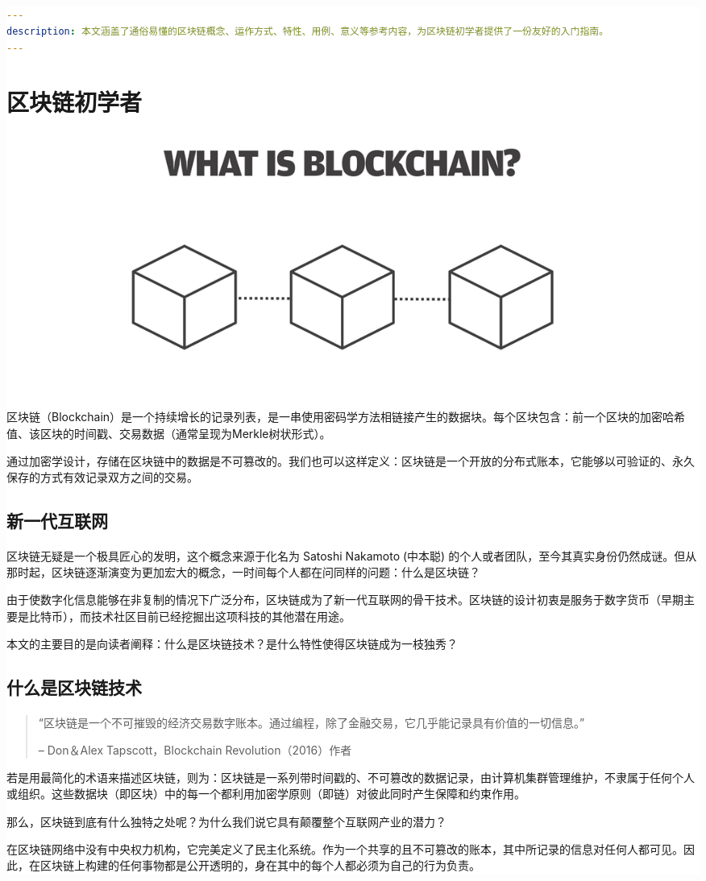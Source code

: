 ```yaml
---
description: 本文涵盖了通俗易懂的区块链概念、运作方式、特性、用例、意义等参考内容，为区块链初学者提供了一份友好的入门指南。
---
```


# 区块链初学者

![](.gitbook/assets/cwan_011-100758280-orig.jpg)

 区块链（Blockchain）是一个持续增长的记录列表，是一串使用密码学方法相链接产生的数据块。每个区块包含：前一个区块的加密哈希值、该区块的时间戳、交易数据（通常呈现为Merkle树状形式）。

通过加密学设计，存储在区块链中的数据是不可篡改的。我们也可以这样定义：区块链是一个开放的分布式账本，它能够以可验证的、永久保存的方式有效记录双方之间的交易。

## **新一代互联网**

区块链无疑是一个极具匠心的发明，这个概念来源于化名为 Satoshi Nakamoto \(中本聪\) 的个人或者团队，至今其真实身份仍然成谜。但从那时起，区块链逐渐演变为更加宏大的概念，一时间每个人都在问同样的问题：什么是区块链？

由于使数字化信息能够在非复制的情况下广泛分布，区块链成为了新一代互联网的骨干技术。区块链的设计初衷是服务于数字货币（早期主要是比特币），而技术社区目前已经挖掘出这项科技的其他潜在用途。

本文的主要目的是向读者阐释：什么是区块链技术？是什么特性使得区块链成为一枝独秀？

## **什么是区块链技术**

> “区块链是一个不可摧毁的经济交易数字账本。通过编程，除了金融交易，它几乎能记录具有价值的一切信息。”
>
> – Don＆Alex Tapscott，Blockchain Revolution（2016）作者

若是用最简化的术语来描述区块链，则为：区块链是一系列带时间戳的、不可篡改的数据记录，由计算机集群管理维护，不隶属于任何个人或组织。这些数据块（即区块）中的每一个都利用加密学原则（即链）对彼此同时产生保障和约束作用。

那么，区块链到底有什么独特之处呢？为什么我们说它具有颠覆整个互联网产业的潜力？

在区块链网络中没有中央权力机构，它完美定义了民主化系统。作为一个共享的且不可篡改的账本，其中所记录的信息对任何人都可见。因此，在区块链上构建的任何事物都是公开透明的，身在其中的每个人都必须为自己的行为负责。

